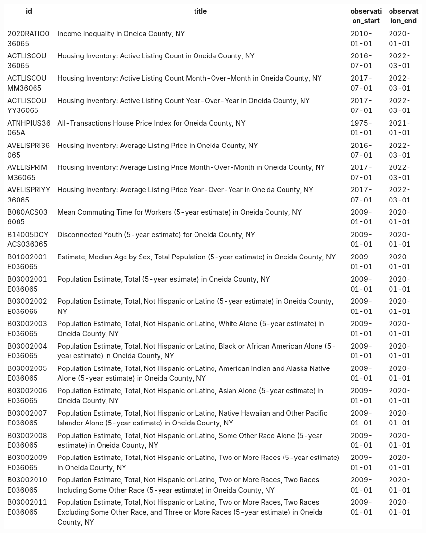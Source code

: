 | id                        | title                                                                                                                                                                      | observation_start   | observation_end   |
|---------------------------|----------------------------------------------------------------------------------------------------------------------------------------------------------------------------|---------------------|-------------------|
| 2020RATIO036065           | Income Inequality in Oneida County, NY                                                                                                                                     | 2010-01-01          | 2020-01-01        |
| ACTLISCOU36065            | Housing Inventory: Active Listing Count in Oneida County, NY                                                                                                               | 2016-07-01          | 2022-03-01        |
| ACTLISCOUMM36065          | Housing Inventory: Active Listing Count Month-Over-Month in Oneida County, NY                                                                                              | 2017-07-01          | 2022-03-01        |
| ACTLISCOUYY36065          | Housing Inventory: Active Listing Count Year-Over-Year in Oneida County, NY                                                                                                | 2017-07-01          | 2022-03-01        |
| ATNHPIUS36065A            | All-Transactions House Price Index for Oneida County, NY                                                                                                                   | 1975-01-01          | 2021-01-01        |
| AVELISPRI36065            | Housing Inventory: Average Listing Price in Oneida County, NY                                                                                                              | 2016-07-01          | 2022-03-01        |
| AVELISPRIMM36065          | Housing Inventory: Average Listing Price Month-Over-Month in Oneida County, NY                                                                                             | 2017-07-01          | 2022-03-01        |
| AVELISPRIYY36065          | Housing Inventory: Average Listing Price Year-Over-Year in Oneida County, NY                                                                                               | 2017-07-01          | 2022-03-01        |
| B080ACS036065             | Mean Commuting Time for Workers (5-year estimate) in Oneida County, NY                                                                                                     | 2009-01-01          | 2020-01-01        |
| B14005DCYACS036065        | Disconnected Youth (5-year estimate) for Oneida County, NY                                                                                                                 | 2009-01-01          | 2020-01-01        |
| B01002001E036065          | Estimate, Median Age by Sex, Total Population (5-year estimate) in Oneida County, NY                                                                                       | 2009-01-01          | 2020-01-01        |
| B03002001E036065          | Population Estimate, Total (5-year estimate) in Oneida County, NY                                                                                                          | 2009-01-01          | 2020-01-01        |
| B03002002E036065          | Population Estimate, Total, Not Hispanic or Latino (5-year estimate) in Oneida County, NY                                                                                  | 2009-01-01          | 2020-01-01        |
| B03002003E036065          | Population Estimate, Total, Not Hispanic or Latino, White Alone (5-year estimate) in Oneida County, NY                                                                     | 2009-01-01          | 2020-01-01        |
| B03002004E036065          | Population Estimate, Total, Not Hispanic or Latino, Black or African American Alone (5-year estimate) in Oneida County, NY                                                 | 2009-01-01          | 2020-01-01        |
| B03002005E036065          | Population Estimate, Total, Not Hispanic or Latino, American Indian and Alaska Native Alone (5-year estimate) in Oneida County, NY                                         | 2009-01-01          | 2020-01-01        |
| B03002006E036065          | Population Estimate, Total, Not Hispanic or Latino, Asian Alone (5-year estimate) in Oneida County, NY                                                                     | 2009-01-01          | 2020-01-01        |
| B03002007E036065          | Population Estimate, Total, Not Hispanic or Latino, Native Hawaiian and Other Pacific Islander Alone (5-year estimate) in Oneida County, NY                                | 2009-01-01          | 2020-01-01        |
| B03002008E036065          | Population Estimate, Total, Not Hispanic or Latino, Some Other Race Alone (5-year estimate) in Oneida County, NY                                                           | 2009-01-01          | 2020-01-01        |
| B03002009E036065          | Population Estimate, Total, Not Hispanic or Latino, Two or More Races (5-year estimate) in Oneida County, NY                                                               | 2009-01-01          | 2020-01-01        |
| B03002010E036065          | Population Estimate, Total, Not Hispanic or Latino, Two or More Races, Two Races Including Some Other Race (5-year estimate) in Oneida County, NY                          | 2009-01-01          | 2020-01-01        |
| B03002011E036065          | Population Estimate, Total, Not Hispanic or Latino, Two or More Races, Two Races Excluding Some Other Race, and Three or More Races (5-year estimate) in Oneida County, NY | 2009-01-01          | 2020-01-01        |